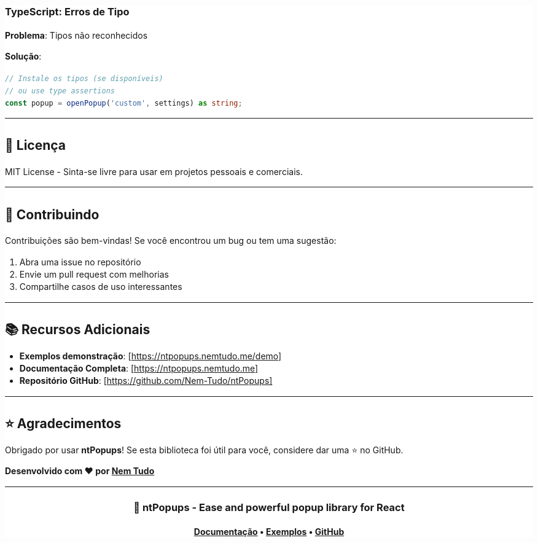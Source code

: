### TypeScript: Erros de Tipo

**Problema**: Tipos não reconhecidos

**Solução**:
```typescript
// Instale os tipos (se disponíveis)
// ou use type assertions
const popup = openPopup('custom', settings) as string;
```

---

## 📄 Licença

MIT License - Sinta-se livre para usar em projetos pessoais e comerciais.

---

## 🤝 Contribuindo

Contribuições são bem-vindas! Se você encontrou um bug ou tem uma sugestão:

1. Abra uma issue no repositório
2. Envie um pull request com melhorias
3. Compartilhe casos de uso interessantes

---

## 📚 Recursos Adicionais

- **Exemplos demonstração**: [https://ntpopups.nemtudo.me/demo]
- **Documentação Completa**: [https://ntpopups.nemtudo.me]
- **Repositório GitHub**: [https://github.com/Nem-Tudo/ntPopups]

---

## ⭐ Agradecimentos

Obrigado por usar **ntPopups**! Se esta biblioteca foi útil para você, considere dar uma ⭐ no GitHub.

**Desenvolvido com ❤️ por [Nem Tudo](https://nemtudo.me/)**

---

<div align="center">

### 🚀 ntPopups - Ease and powerful popup library for React

**[Documentação](https://ntpopups.nemtudo.me) • [Exemplos](https://ntpopups.nemtudo.me/demo) • [GitHub](https://github.com/Nem-Tudo/ntPopups)**

</div>